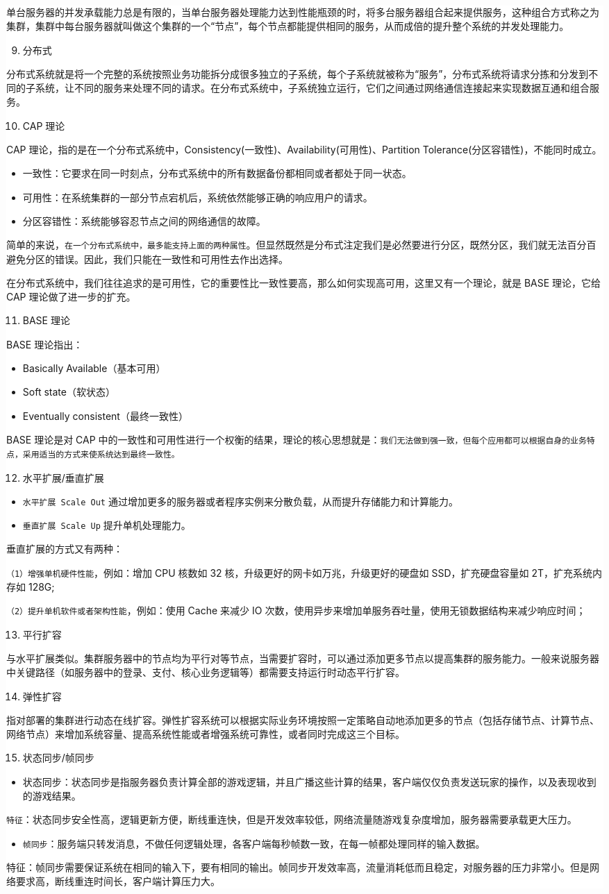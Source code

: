 单台服务器的并发承载能力总是有限的，当单台服务器处理能力达到性能瓶颈的时，将多台服务器组合起来提供服务，这种组合方式称之为集群，集群中每台服务器就叫做这个集群的一个“节点”，每个节点都能提供相同的服务，从而成倍的提升整个系统的并发处理能力。

9. 分布式

分布式系统就是将一个完整的系统按照业务功能拆分成很多独立的子系统，每个子系统就被称为“服务”，分布式系统将请求分拣和分发到不同的子系统，让不同的服务来处理不同的请求。在分布式系统中，子系统独立运行，它们之间通过网络通信连接起来实现数据互通和组合服务。

10. CAP 理论

CAP 理论，指的是在一个分布式系统中，Consistency(一致性)、Availability(可用性)、Partition Tolerance(分区容错性)，不能同时成立。

- 一致性：它要求在同一时刻点，分布式系统中的所有数据备份都相同或者都处于同一状态。

- 可用性：在系统集群的一部分节点宕机后，系统依然能够正确的响应用户的请求。

- 分区容错性：系统能够容忍节点之间的网络通信的故障。

简单的来说，`在一个分布式系统中，最多能支持上面的两种属性`。但显然既然是分布式注定我们是必然要进行分区，既然分区，我们就无法百分百避免分区的错误。因此，我们只能在一致性和可用性去作出选择。

在分布式系统中，我们往往追求的是可用性，它的重要性比一致性要高，那么如何实现高可用，这里又有一个理论，就是 BASE 理论，它给 CAP 理论做了进一步的扩充。

11. BASE 理论

BASE 理论指出：

- Basically Available（基本可用）

- Soft state（软状态）

- Eventually consistent（最终一致性）

BASE 理论是对 CAP 中的一致性和可用性进行一个权衡的结果，理论的核心思想就是：`我们无法做到强一致，但每个应用都可以根据自身的业务特点，采用适当的方式来使系统达到最终一致性。`

12. 水平扩展/垂直扩展

- `水平扩展 Scale Out` 通过增加更多的服务器或者程序实例来分散负载，从而提升存储能力和计算能力。

- `垂直扩展 Scale Up` 提升单机处理能力。

垂直扩展的方式又有两种：

`（1）增强单机硬件性能`，例如：增加 CPU 核数如 32 核，升级更好的网卡如万兆，升级更好的硬盘如 SSD，扩充硬盘容量如 2T，扩充系统内存如 128G;

`（2）提升单机软件或者架构性能`，例如：使用 Cache 来减少 IO 次数，使用异步来增加单服务吞吐量，使用无锁数据结构来减少响应时间；

13. 平行扩容

与水平扩展类似。集群服务器中的节点均为平行对等节点，当需要扩容时，可以通过添加更多节点以提高集群的服务能力。一般来说服务器中关键路径（如服务器中的登录、支付、核心业务逻辑等）都需要支持运行时动态平行扩容。

14. 弹性扩容

指对部署的集群进行动态在线扩容。弹性扩容系统可以根据实际业务环境按照一定策略自动地添加更多的节点（包括存储节点、计算节点、网络节点）来增加系统容量、提高系统性能或者增强系统可靠性，或者同时完成这三个目标。

15. 状态同步/帧同步

- 状态同步：状态同步是指服务器负责计算全部的游戏逻辑，并且广播这些计算的结果，客户端仅仅负责发送玩家的操作，以及表现收到的游戏结果。

`特征`：状态同步安全性高，逻辑更新方便，断线重连快，但是开发效率较低，网络流量随游戏复杂度增加，服务器需要承载更大压力。

- `帧同步`：服务端只转发消息，不做任何逻辑处理，各客户端每秒帧数一致，在每一帧都处理同样的输入数据。

特征：帧同步需要保证系统在相同的输入下，要有相同的输出。帧同步开发效率高，流量消耗低而且稳定，对服务器的压力非常小。但是网络要求高，断线重连时间长，客户端计算压力大。
